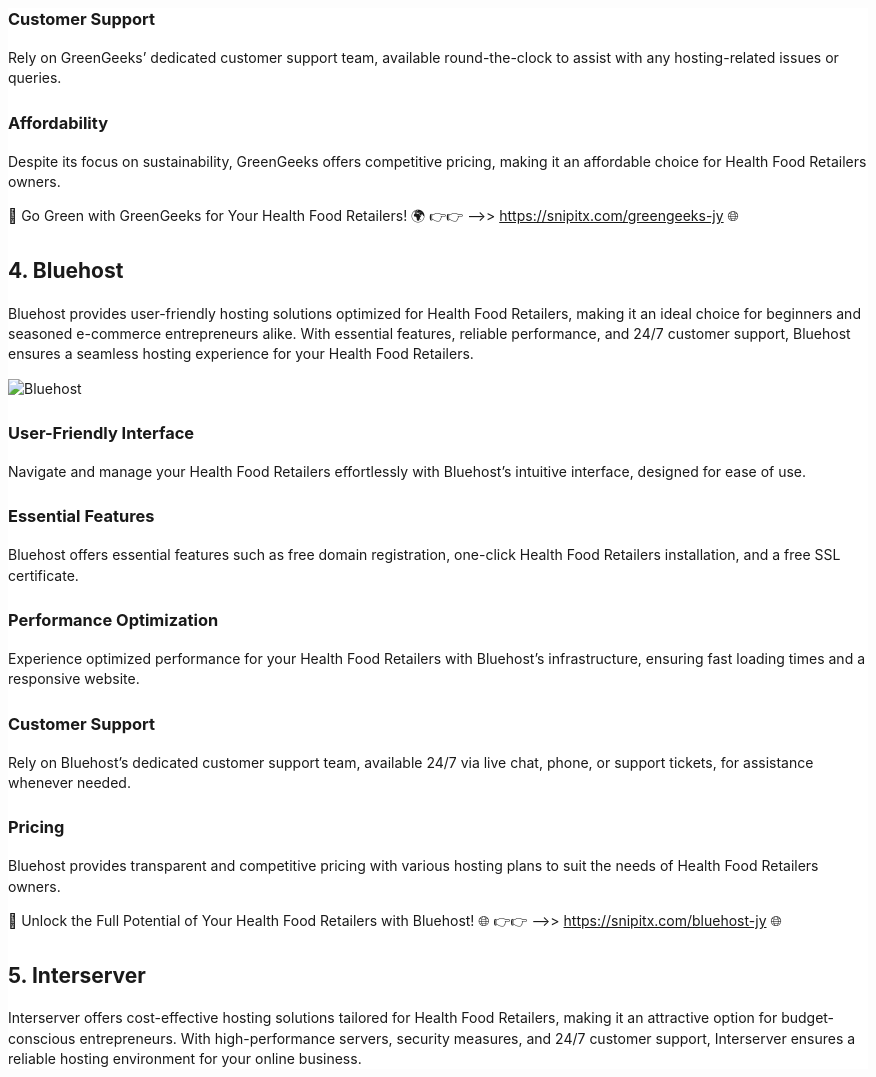### Customer Support
Rely on GreenGeeks’ dedicated customer support team, available round-the-clock to assist with any hosting-related issues or queries.

### Affordability
Despite its focus on sustainability, GreenGeeks offers competitive pricing, making it an affordable choice for Health Food Retailers owners.

🌿 Go Green with GreenGeeks for Your Health Food Retailers! 🌍
👉👉 -->> https://snipitx.com/greengeeks-jy 🌐

## 4. Bluehost

Bluehost provides user-friendly hosting solutions optimized for Health Food Retailers, making it an ideal choice for beginners and seasoned e-commerce entrepreneurs alike. With essential features, reliable performance, and 24/7 customer support, Bluehost ensures a seamless hosting experience for your Health Food Retailers.

![Bluehost](https://i.imgur.com/PasFF9E.jpeg "Bluehost Hosting")

### User-Friendly Interface
Navigate and manage your Health Food Retailers effortlessly with Bluehost’s intuitive interface, designed for ease of use.

### Essential Features
Bluehost offers essential features such as free domain registration, one-click Health Food Retailers installation, and a free SSL certificate.

### Performance Optimization
Experience optimized performance for your Health Food Retailers with Bluehost’s infrastructure, ensuring fast loading times and a responsive website.

### Customer Support
Rely on Bluehost’s dedicated customer support team, available 24/7 via live chat, phone, or support tickets, for assistance whenever needed.

### Pricing
Bluehost provides transparent and competitive pricing with various hosting plans to suit the needs of Health Food Retailers owners.

🚀 Unlock the Full Potential of Your Health Food Retailers with Bluehost! 🌐
👉👉 -->> https://snipitx.com/bluehost-jy 🌐

## 5. Interserver

Interserver offers cost-effective hosting solutions tailored for Health Food Retailers, making it an attractive option for budget-conscious entrepreneurs. With high-performance servers, security measures, and 24/7 customer support, Interserver ensures a reliable hosting environment for your online business.
